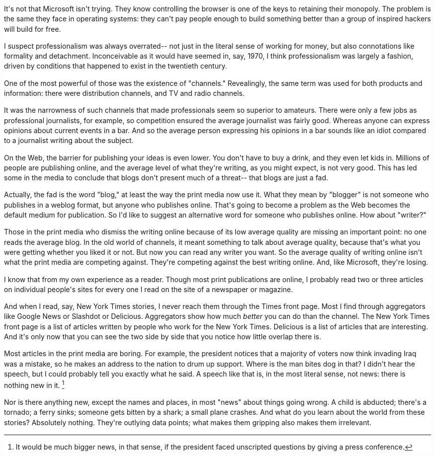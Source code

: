 It's not that Microsoft isn't trying. They know controlling the browser is one of the keys to retaining their monopoly. The problem is the same they face in operating systems: they can't pay people enough to build something better than a group of inspired hackers will build for free.

I suspect professionalism was always overrated-- not just in the literal sense of working for money, but also connotations like formality and detachment. Inconceivable as it would have seemed in, say, 1970, I think professionalism was largely a fashion, driven by conditions that happened to exist in the twentieth century.

One of the most powerful of those was the existence of "channels." Revealingly, the same term was used for both products and information: there were distribution channels, and TV and radio channels.

It was the narrowness of such channels that made professionals seem so superior to amateurs. There were only a few jobs as professional journalists, for example, so competition ensured the average journalist was fairly good. Whereas anyone can express opinions about current events in a bar. And so the average person expressing his opinions in a bar sounds like an idiot compared to a journalist writing about the subject.

On the Web, the barrier for publishing your ideas is even lower. You don't have to buy a drink, and they even let kids in. Millions of people are publishing online, and the average level of what they're writing, as you might expect, is not very good. This has led some in the media to conclude that blogs don't present much of a threat-- that blogs are just a fad.

Actually, the fad is the word "blog," at least the way the print media now use it. What they mean by "blogger" is not someone who publishes in a weblog format, but anyone who publishes online. That's going to become a problem as the Web becomes the default medium for publication. So I'd like to suggest an alternative word for someone who publishes online. How about "writer?"

Those in the print media who dismiss the writing online because of its low average quality are missing an important point: no one reads the average blog. In the old world of channels, it meant something to talk about average quality, because that's what you were getting whether you liked it or not. But now you can read any writer you want. So the average quality of writing online isn't what the print media are competing against. They're competing against the best writing online. And, like Microsoft, they're losing.

I know that from my own experience as a reader. Though most print publications are online, I probably read two or three articles on individual people's sites for every one I read on the site of a newspaper or magazine.

And when I read, say, New York Times stories, I never reach them through the Times front page. Most I find through aggregators like Google News or Slashdot or Delicious. Aggregators show how much _better_ you can do than the channel. The New York Times front page is a list of articles written by people who work for the New York Times. Delicious is a list of articles that are interesting. And it's only now that you can see the two side by side that you notice how little overlap there is.

Most articles in the print media are boring. For example, the president notices that a majority of voters now think invading Iraq was a mistake, so he makes an address to the nation to drum up support. Where is the man bites dog in that? I didn't hear the speech, but I could probably tell you exactly what he said. A speech like that is, in the most literal sense, not news: there is nothing new in it. [^3]

Nor is there anything new, except the names and places, in most "news" about things going wrong. A child is abducted; there's a tornado; a ferry sinks; someone gets bitten by a shark; a small plane crashes. And what do you learn about the world from these stories? Absolutely nothing. They're outlying data points; what makes them gripping also makes them irrelevant.


[^1]: Survey by Forrester Research reported in the cover story of Business Week, 31 Jan 2005. Apparently someone believed you have to replace the actual server in order to switch the operating system.
[^2]: It derives from the late Latin tripalium, a torture device so called because it consisted of three stakes. I don't know how the stakes were used. "Travel" has the same root.
[^3]: It would be much bigger news, in that sense, if the president faced unscripted questions by giving a press conference.
[^4]: One measure of the incompetence of newspapers is that so many still make you register to read stories. I have yet to find a blog that tried that.
[^5]: They accepted the article, but I took so long to send them the final version that by the time I did the section of the magazine they'd accepted it for had disappeared in a reorganization.
[^6]: The word "boss" is derived from the Dutch baas, meaning "master."